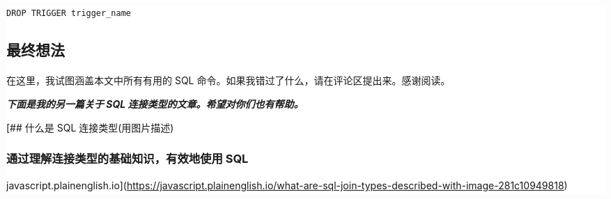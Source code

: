```
DROP TRIGGER trigger_name
```

## 最终想法

在这里，我试图涵盖本文中所有有用的 SQL 命令。如果我错过了什么，请在评论区提出来。感谢阅读。

***下面是我的另一篇关于 SQL 连接类型的文章。希望对你们也有帮助。***

[](https://javascript.plainenglish.io/what-are-sql-join-types-described-with-image-281c10949818) [## 什么是 SQL 连接类型(用图片描述)

### 通过理解连接类型的基础知识，有效地使用 SQL

javascript.plainenglish.io](https://javascript.plainenglish.io/what-are-sql-join-types-described-with-image-281c10949818)